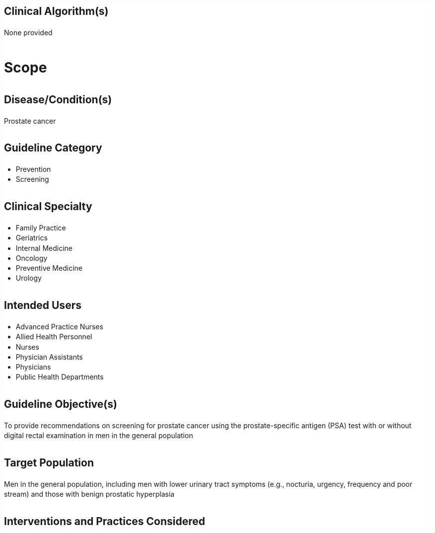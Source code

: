 
## Clinical Algorithm(s)



None provided

# Scope

## Disease/Condition(s)



Prostate cancer

## Guideline Category

- Prevention
- Screening

## Clinical Specialty

- Family Practice
- Geriatrics
- Internal Medicine
- Oncology
- Preventive Medicine
- Urology

## Intended Users

- Advanced Practice Nurses
- Allied Health Personnel
- Nurses
- Physician Assistants
- Physicians
- Public Health Departments

## Guideline Objective(s)



To provide recommendations on screening for prostate cancer using the prostate-specific antigen (PSA) test with or without digital rectal examination in men in the general population

## Target Population



Men in the general population, including men with lower urinary tract symptoms (e.g., nocturia, urgency, frequency and poor stream) and those with benign prostatic hyperplasia

## Interventions and Practices Considered
